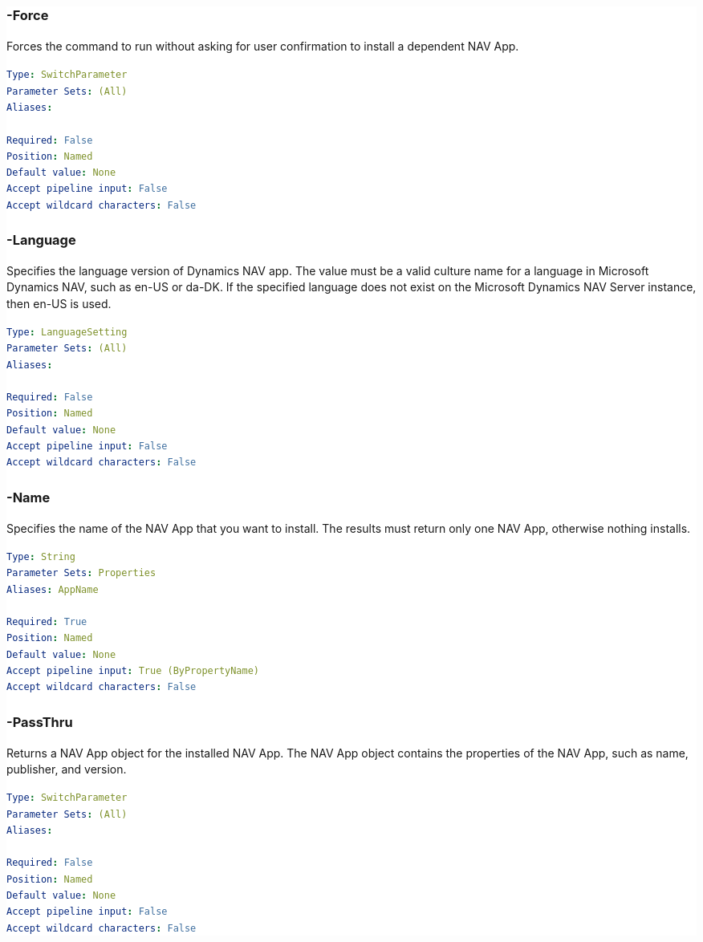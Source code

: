### -Force
Forces the command to run without asking for user confirmation to install a dependent NAV App.

```yaml
Type: SwitchParameter
Parameter Sets: (All)
Aliases: 

Required: False
Position: Named
Default value: None
Accept pipeline input: False
Accept wildcard characters: False
```

### -Language
Specifies the language version of Dynamics NAV app. The value must be a valid culture name for a language in Microsoft Dynamics NAV, such as en-US or da-DK. If the specified language does not exist on the Microsoft Dynamics NAV Server instance, then en-US is used.

```yaml
Type: LanguageSetting
Parameter Sets: (All)
Aliases: 

Required: False
Position: Named
Default value: None
Accept pipeline input: False
Accept wildcard characters: False
```

### -Name
Specifies the name of the NAV App that you want to install. The results must return only one NAV App, otherwise nothing installs.

```yaml
Type: String
Parameter Sets: Properties
Aliases: AppName

Required: True
Position: Named
Default value: None
Accept pipeline input: True (ByPropertyName)
Accept wildcard characters: False
```

### -PassThru
Returns a NAV App object for the installed NAV App. The NAV App object contains the properties of the NAV App, such as name, publisher, and version.

```yaml
Type: SwitchParameter
Parameter Sets: (All)
Aliases: 

Required: False
Position: Named
Default value: None
Accept pipeline input: False
Accept wildcard characters: False
```
